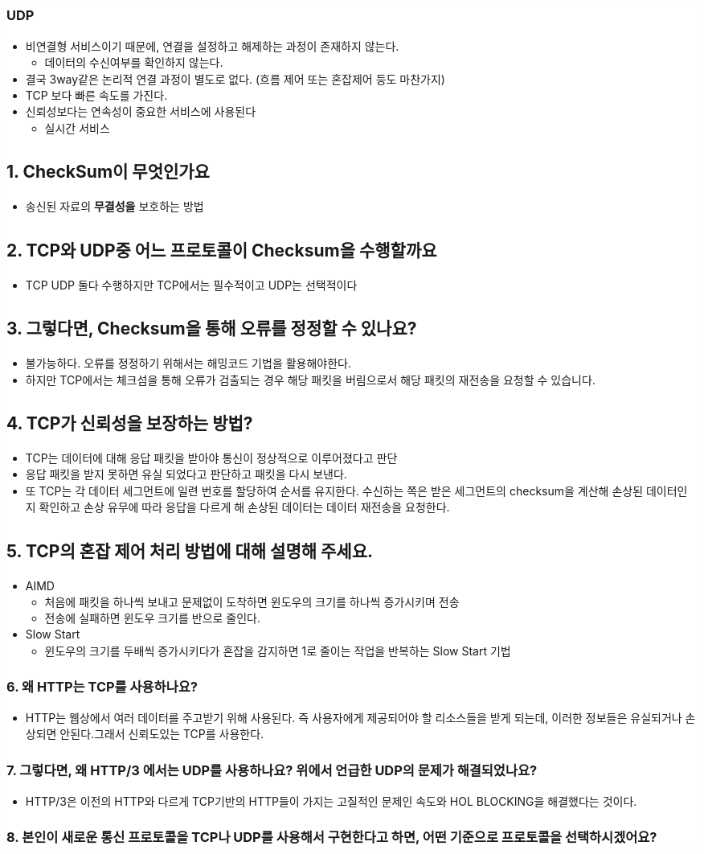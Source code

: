 ### UDP

- 비연결형 서비스이기 때문에, 연결을 설정하고 해제하는 과정이 존재하지 않는다.
    - 데이터의 수신여부를 확인하지 않는다.
- 결국 3way같은 논리적 연결 과정이 별도로 없다. (흐름 제어 또는 혼잡제어 등도 마찬가지)
- TCP 보다 빠른 속도를 가진다.
- 신뢰성보다는 연속성이 중요한 서비스에 사용된다
    - 실시간 서비스

## 1. CheckSum이 무엇인가요

- 송신된 자료의 **무결성을** 보호하는 방법

## 2. TCP와 UDP중 어느 프로토콜이 Checksum을 수행할까요

- TCP UDP 둘다 수행하지만 TCP에서는 필수적이고 UDP는 선택적이다

## 3. 그렇다면, Checksum을 통해 오류를 정정할 수 있나요?

- 불가능하다. 오류를 정정하기 위해서는 해밍코드 기법을 활용해야한다.
- 하지만 TCP에서는 체크섬을 통해 오류가 검출되는 경우 해당 패킷을 버림으로서 해당 패킷의 재전송을 요청할 수 있습니다.

## 4. TCP가 신뢰성을 보장하는 방법?

- TCP는 데이터에 대해 응답 패킷을 받아야 통신이 정상적으로 이루어졌다고 판단
- 응답 패킷을 받지 못하면 유실 되었다고 판단하고 패킷을 다시 보낸다.
- 또 TCP는 각 데이터 세그먼트에 일련 번호를 할당하여 순서를 유지한다. 수신하는 쪽은 받은 세그먼트의 checksum을 계산해 손상된 데이터인지 확인하고 손상 유무에 따라 응답을 다르게 해 손상된 데이터는 데이터 재전송을 요청한다.

## 5. TCP의 혼잡 제어 처리 방법에 대해 설명해 주세요.

- AIMD
    - 처음에 패킷을 하나씩 보내고 문제없이 도착하면 윈도우의 크기를 하나씩 증가시키며 전송
    - 전송에 실패하면 윈도우 크기를 반으로 줄인다.
- Slow Start
    - 윈도우의 크기를 두배씩 증가시키다가 혼잡을 감지하면 1로 줄이는 작업을 반복하는 Slow Start 기법

### 6. 왜 HTTP는 TCP를 사용하나요?

- HTTP는 웹상에서 여러 데이터를 주고받기 위해 사용된다. 즉 사용자에게 제공되어야 할 리소스들을 받게 되는데, 이러한 정보들은 유실되거나 손상되면 안된다.그래서 신뢰도있는 TCP를 사용한다.

### 7. 그렇다면, 왜 HTTP/3 에서는 UDP를 사용하나요? 위에서 언급한 UDP의 문제가 해결되었나요?

- HTTP/3은 이전의 HTTP와 다르게 TCP기반의 HTTP들이 가지는 고질적인 문제인 속도와 HOL BLOCKING을 해결했다는 것이다.

### 8. **본인이 새로운 통신 프로토콜을 TCP나 UDP를 사용해서 구현한다고 하면, 어떤 기준으로 프로토콜을 선택하시겠어요?**
